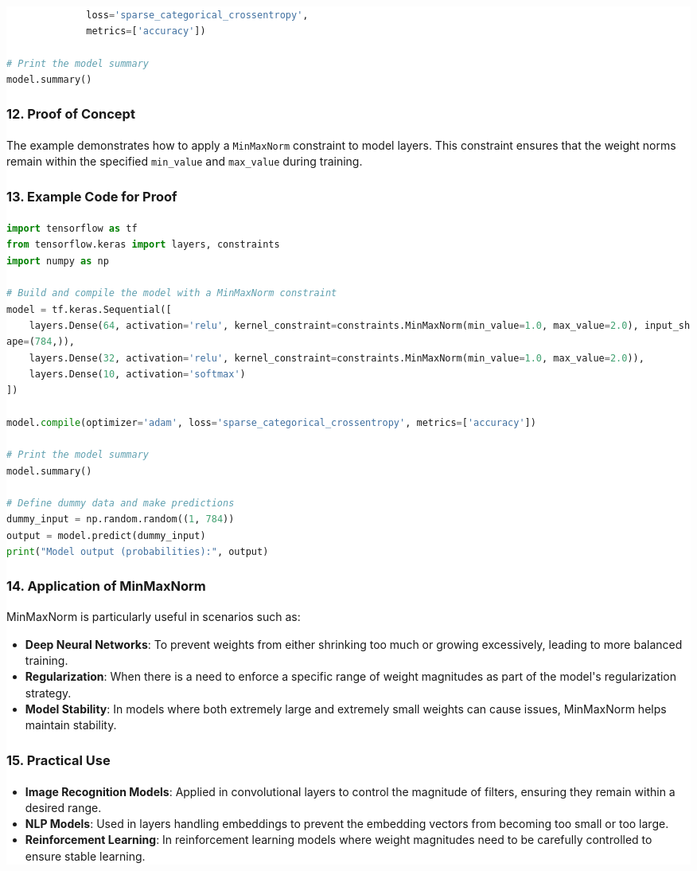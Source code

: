 ```python
              loss='sparse_categorical_crossentropy',
              metrics=['accuracy'])

# Print the model summary
model.summary()
```

### **12. Proof of Concept**

The example demonstrates how to apply a `MinMaxNorm` constraint to model layers. This constraint ensures that the weight norms remain within the specified `min_value` and `max_value` during training.

### **13. Example Code for Proof**

```python
import tensorflow as tf
from tensorflow.keras import layers, constraints
import numpy as np

# Build and compile the model with a MinMaxNorm constraint
model = tf.keras.Sequential([
    layers.Dense(64, activation='relu', kernel_constraint=constraints.MinMaxNorm(min_value=1.0, max_value=2.0), input_shape=(784,)),
    layers.Dense(32, activation='relu', kernel_constraint=constraints.MinMaxNorm(min_value=1.0, max_value=2.0)),
    layers.Dense(10, activation='softmax')
])

model.compile(optimizer='adam', loss='sparse_categorical_crossentropy', metrics=['accuracy'])

# Print the model summary
model.summary()

# Define dummy data and make predictions
dummy_input = np.random.random((1, 784))
output = model.predict(dummy_input)
print("Model output (probabilities):", output)
```

### **14. Application of MinMaxNorm**

MinMaxNorm is particularly useful in scenarios such as:
- **Deep Neural Networks**: To prevent weights from either shrinking too much or growing excessively, leading to more balanced training.
- **Regularization**: When there is a need to enforce a specific range of weight magnitudes as part of the model's regularization strategy.
- **Model Stability**: In models where both extremely large and extremely small weights can cause issues, MinMaxNorm helps maintain stability.

### **15. Practical Use**

- **Image Recognition Models**: Applied in convolutional layers to control the magnitude of filters, ensuring they remain within a desired range.
- **NLP Models**: Used in layers handling embeddings to prevent the embedding vectors from becoming too small or too large.
- **Reinforcement Learning**: In reinforcement learning models where weight magnitudes need to be carefully controlled to ensure stable learning.
